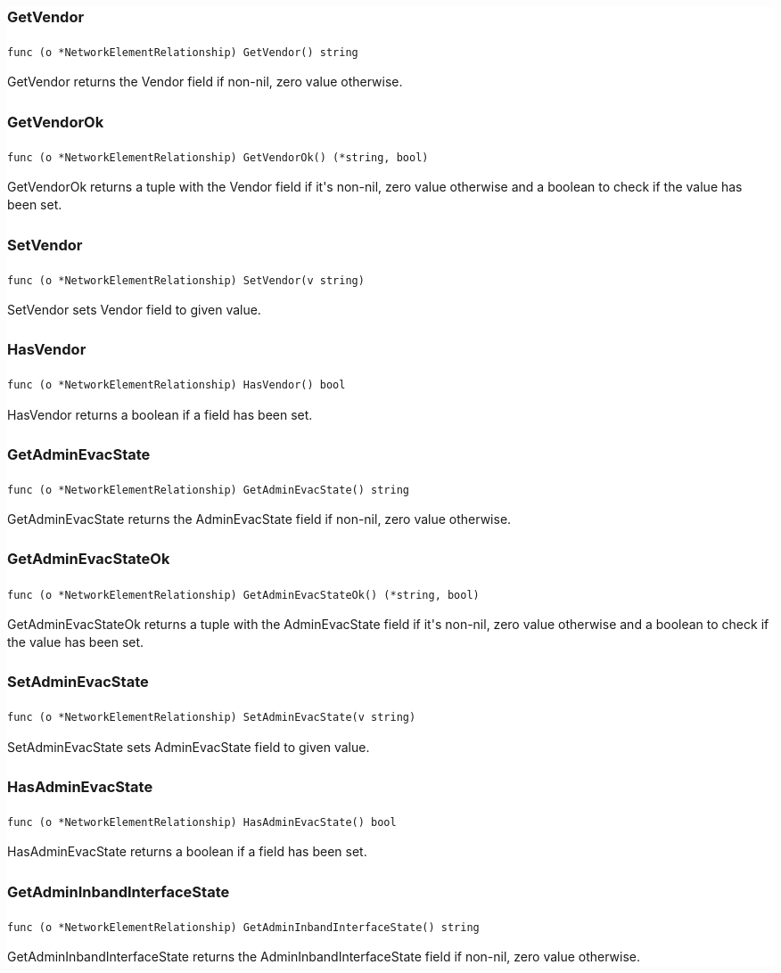 ### GetVendor

`func (o *NetworkElementRelationship) GetVendor() string`

GetVendor returns the Vendor field if non-nil, zero value otherwise.

### GetVendorOk

`func (o *NetworkElementRelationship) GetVendorOk() (*string, bool)`

GetVendorOk returns a tuple with the Vendor field if it's non-nil, zero value otherwise
and a boolean to check if the value has been set.

### SetVendor

`func (o *NetworkElementRelationship) SetVendor(v string)`

SetVendor sets Vendor field to given value.

### HasVendor

`func (o *NetworkElementRelationship) HasVendor() bool`

HasVendor returns a boolean if a field has been set.

### GetAdminEvacState

`func (o *NetworkElementRelationship) GetAdminEvacState() string`

GetAdminEvacState returns the AdminEvacState field if non-nil, zero value otherwise.

### GetAdminEvacStateOk

`func (o *NetworkElementRelationship) GetAdminEvacStateOk() (*string, bool)`

GetAdminEvacStateOk returns a tuple with the AdminEvacState field if it's non-nil, zero value otherwise
and a boolean to check if the value has been set.

### SetAdminEvacState

`func (o *NetworkElementRelationship) SetAdminEvacState(v string)`

SetAdminEvacState sets AdminEvacState field to given value.

### HasAdminEvacState

`func (o *NetworkElementRelationship) HasAdminEvacState() bool`

HasAdminEvacState returns a boolean if a field has been set.

### GetAdminInbandInterfaceState

`func (o *NetworkElementRelationship) GetAdminInbandInterfaceState() string`

GetAdminInbandInterfaceState returns the AdminInbandInterfaceState field if non-nil, zero value otherwise.
